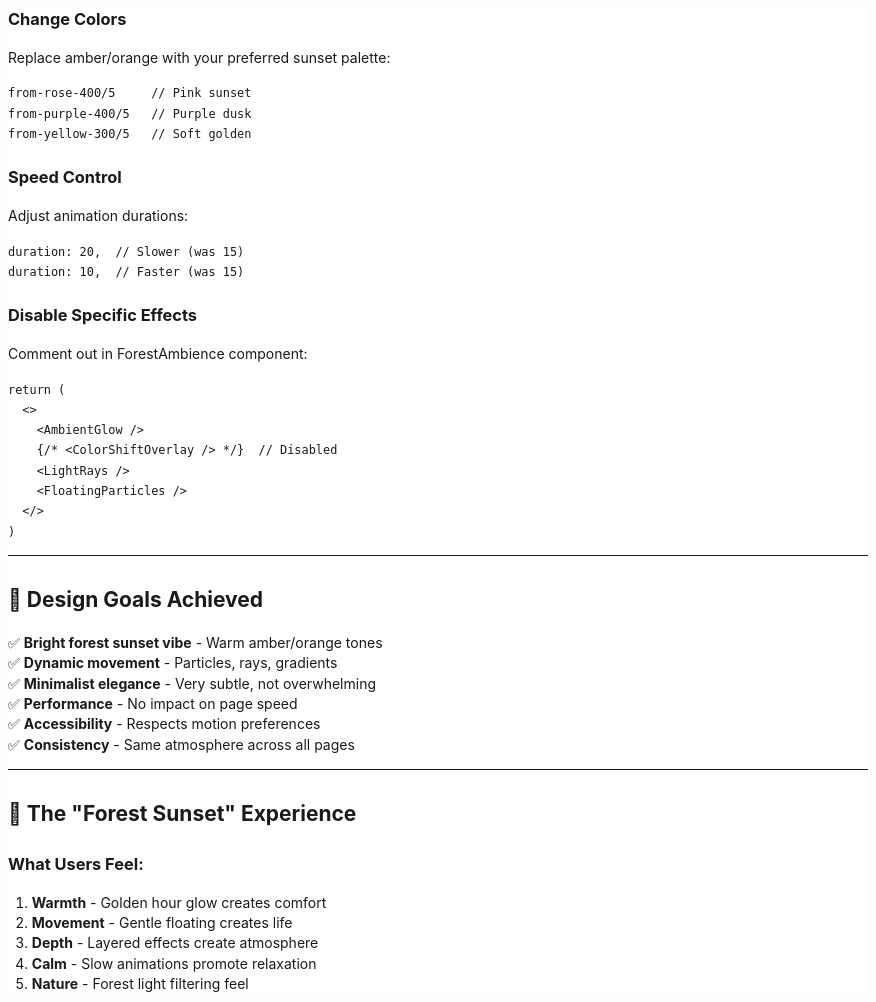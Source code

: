 ### Change Colors
Replace amber/orange with your preferred sunset palette:

```tsx
from-rose-400/5     // Pink sunset
from-purple-400/5   // Purple dusk
from-yellow-300/5   // Soft golden
```

### Speed Control
Adjust animation durations:

```tsx
duration: 20,  // Slower (was 15)
duration: 10,  // Faster (was 15)
```

### Disable Specific Effects
Comment out in ForestAmbience component:

```tsx
return (
  <>
    <AmbientGlow />
    {/* <ColorShiftOverlay /> */}  // Disabled
    <LightRays />
    <FloatingParticles />
  </>
)
```

---

## 🎯 Design Goals Achieved

✅ **Bright forest sunset vibe** - Warm amber/orange tones  
✅ **Dynamic movement** - Particles, rays, gradients  
✅ **Minimalist elegance** - Very subtle, not overwhelming  
✅ **Performance** - No impact on page speed  
✅ **Accessibility** - Respects motion preferences  
✅ **Consistency** - Same atmosphere across all pages  

---

## 🌳 The "Forest Sunset" Experience

### What Users Feel:
1. **Warmth** - Golden hour glow creates comfort
2. **Movement** - Gentle floating creates life
3. **Depth** - Layered effects create atmosphere
4. **Calm** - Slow animations promote relaxation
5. **Nature** - Forest light filtering feel
